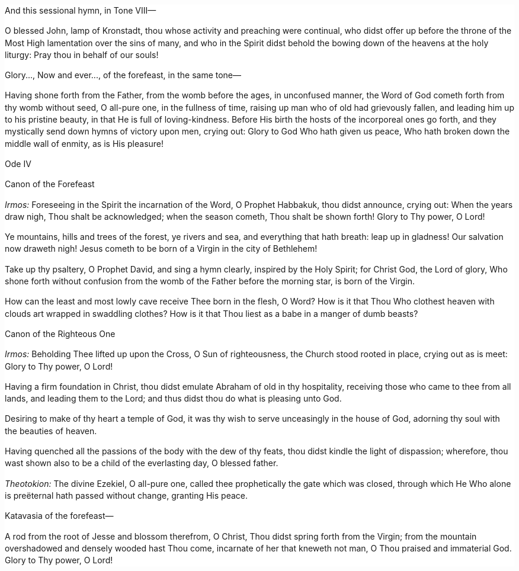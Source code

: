 And this sessional hymn, in Tone VIII—

O blessed John, lamp of Kronstadt, thou whose activity and preaching were continual, who didst offer up before the throne of the Most High lamentation over the sins of many, and who in the Spirit didst behold the bowing down of the heavens at the holy liturgy: Pray thou in behalf of our souls!

Glory..., Now and ever..., of the forefeast, in the same tone—

Having shone forth from the Father, from the womb before the ages, in unconfused manner, the Word of God cometh forth from thy womb without seed, O all-pure one, in the fullness of time, raising up man who of old had grievously fallen, and leading him up to his pristine beauty, in that He is full of loving-kindness. Before His birth the hosts of the incorporeal ones go forth, and they mystically send down hymns of victory upon men, crying out: Glory to God Who hath given us peace, Who hath broken down the middle wall of enmity, as is His pleasure!

Ode IV

Canon of the Forefeast

*Irmos:* Foreseeing in the Spirit the incarnation of the Word, O Prophet Habbakuk, thou didst announce, crying out: When the years draw nigh, Thou shalt be acknowledged; when the season cometh, Thou shalt be shown forth! Glory to Thy power, O Lord!

Ye mountains, hills and trees of the forest, ye rivers and sea, and everything that hath breath: leap up in gladness! Our salvation now draweth nigh! Jesus cometh to be born of a Virgin in the city of Bethlehem!

Take up thy psaltery, O Prophet David, and sing a hymn clearly, inspired by the Holy Spirit; for Christ God, the Lord of glory, Who shone forth without confusion from the womb of the Father before the morning star, is born of the Virgin.

How can the least and most lowly cave receive Thee born in the flesh, O Word? How is it that Thou Who clothest heaven with clouds art wrapped in swaddling clothes? How is it that Thou liest as a babe in a manger of dumb beasts?

Canon of the Righteous One

*Irmos:* Beholding Thee lifted up upon the Cross, O Sun of righteousness, the Church stood rooted in place, crying out as is meet: Glory to Thy power, O Lord!

Having a firm foundation in Christ, thou didst emulate Abraham of old in thy hospitality, receiving those who came to thee from all lands, and leading them to the Lord; and thus didst thou do what is pleasing unto God.

Desiring to make of thy heart a temple of God, it was thy wish to serve unceasingly in the house of God, adorning thy soul with the beauties of heaven.

Having quenched all the passions of the body with the dew of thy feats, thou didst kindle the light of dispassion; wherefore, thou wast shown also to be a child of the everlasting day, O blessed father.

*Theotokion:* The divine Ezekiel, O all-pure one, called thee prophetically the gate which was closed, through which He Who alone is preëternal hath passed without change, granting His peace.

Katavasia of the forefeast—

A rod from the root of Jesse and blossom therefrom, O Christ, Thou didst spring forth from the Virgin; from the mountain overshadowed and densely wooded hast Thou come, incarnate of her that kneweth not man, O Thou praised and immaterial God. Glory to Thy power, O Lord!
